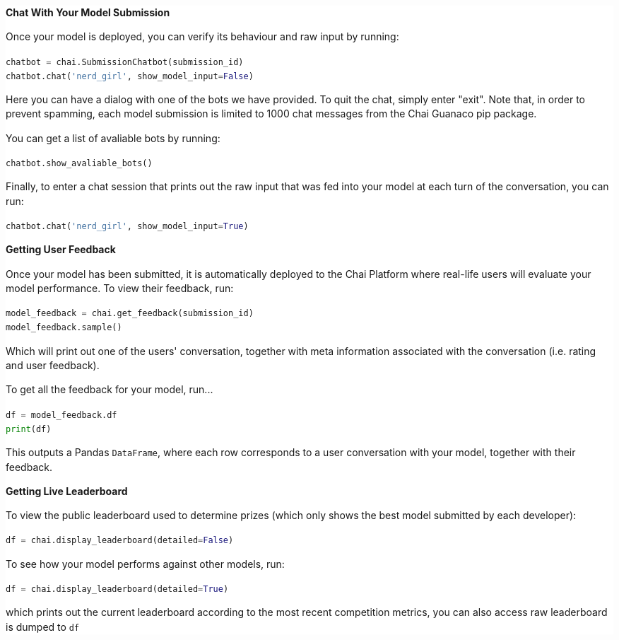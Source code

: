 
**Chat With Your Model Submission**

Once your model is deployed, you can verify its behaviour and raw input by running:

```python
chatbot = chai.SubmissionChatbot(submission_id)
chatbot.chat('nerd_girl', show_model_input=False)
```

Here you can have a dialog with one of the bots we have provided. To quit the chat, simply enter "exit". Note that, in order to prevent spamming, each model submission is limited to 1000 chat messages from the Chai Guanaco pip package.

You can get a list of avaliable bots by running:

```python
chatbot.show_avaliable_bots()
```

Finally, to enter a chat session that prints out the raw input that was fed into your model at each turn of the conversation, you can run:

```python
chatbot.chat('nerd_girl', show_model_input=True)
```

**Getting User Feedback**

Once your model has been submitted, it is automatically deployed to the Chai Platform where real-life users will evaluate your model performance. To view their feedback, run:

```python
model_feedback = chai.get_feedback(submission_id)
model_feedback.sample()
```

Which will print out one of the users' conversation, together with meta information associated with the conversation (i.e. rating and user feedback).

To get all the feedback for your model, run...

```python
df = model_feedback.df
print(df)
```

This outputs a Pandas `DataFrame`, where each row corresponds to a user conversation with your model, together with their feedback.

**Getting Live Leaderboard**

To view the public leaderboard used to determine prizes (which only shows the best model submitted by each developer):
```python
df = chai.display_leaderboard(detailed=False)
```

To see how your model performs against other models, run:
```python
df = chai.display_leaderboard(detailed=True)
```
which prints out the current leaderboard according to the most recent competition metrics, you can also access raw leaderboard is dumped to `df`
